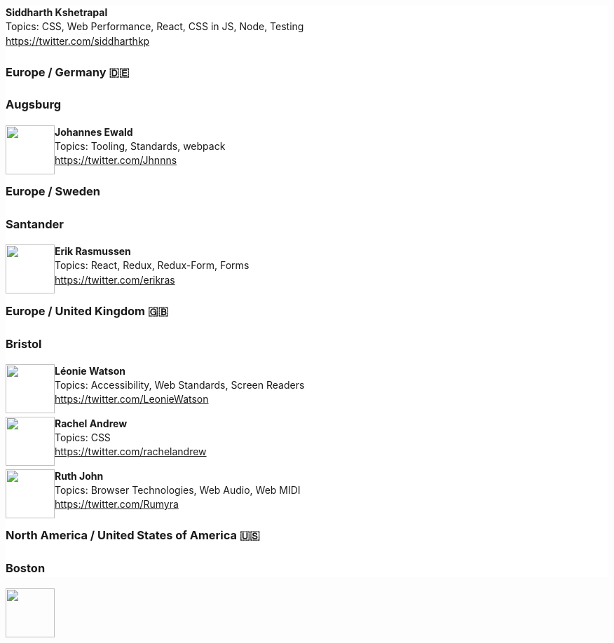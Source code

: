 **Siddharth Kshetrapal**\
Topics: CSS, Web Performance, React, CSS in JS, Node, Testing\
<https://twitter.com/siddharthkp>

### Europe / Germany 🇩🇪

### Augsburg

<img src="https://res.cloudinary.com/dsscw65fc/image/twitter_name/Jhnnns" height="70px" width="70px" align="left" alt="" />

**Johannes Ewald**\
Topics: Tooling, Standards, webpack\
<https://twitter.com/Jhnnns>

### Europe / Sweden

### Santander

<img src="https://res.cloudinary.com/dsscw65fc/image/twitter_name/erikras" height="70px" width="70px" align="left" alt="" />

**Erik Rasmussen**\
Topics: React, Redux, Redux-Form, Forms\
<https://twitter.com/erikras>

### Europe / United Kingdom 🇬🇧

### Bristol

<img src="https://res.cloudinary.com/dsscw65fc/image/twitter_name/LeonieWatson" height="70px" width="70px" align="left" alt="" />

**Léonie Watson**\
Topics: Accessibility, Web Standards, Screen Readers\
<https://twitter.com/LeonieWatson>

<img src="https://res.cloudinary.com/dsscw65fc/image/twitter_name/rachelandrew" height="70px" width="70px" align="left" alt="" />

**Rachel Andrew**\
Topics: CSS\
<https://twitter.com/rachelandrew>

<img src="https://res.cloudinary.com/dsscw65fc/image/twitter_name/Rumyra" height="70px" width="70px" align="left" alt="" />

**Ruth John**\
Topics: Browser Technologies, Web Audio, Web MIDI\
<https://twitter.com/Rumyra>

### North America / United States of America 🇺🇸

### Boston

<img src="https://res.cloudinary.com/dsscw65fc/image/twitter_name/ericwbailey" height="70px" width="70px" align="left" alt="" />
